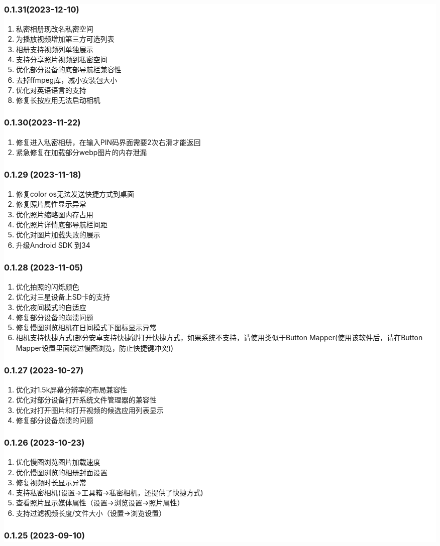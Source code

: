 ### 0.1.31(2023-12-10)

1. 私密相册现改名私密空间
2. 为播放视频增加第三方可选列表
3. 相册支持视频列单独展示
4. 支持分享照片视频到私密空间
5. 优化部分设备的底部导航栏兼容性
6. 去掉ffmpeg库，减小安装包大小
7. 优化对英语语言的支持
8. 修复长按应用无法启动相机

### 0.1.30(2023-11-22)

1. 修复进入私密相册，在输入PIN码界面需要2次右滑才能返回
2. 紧急修复在加载部分webp图片的内存泄漏

### 0.1.29 (2023-11-18)

1. 修复color os无法发送快捷方式到桌面
2. 修复照片属性显示异常
3. 优化照片缩略图内存占用
4. 优化照片详情底部导航栏间距
5. 优化对图片加载失败的展示
6. 升级Android SDK 到34

### 0.1.28 (2023-11-05)

1. 优化拍照的闪烁颜色
2. 优化对三星设备上SD卡的支持
3. 优化夜间模式的自适应
4. 修复部分设备的崩溃问题
5. 修复慢图浏览相机在日间模式下图标显示异常
6. 相机支持快捷方式(部分安卓支持快捷键打开快捷方式，如果系统不支持，请使用类似于Button Mapper(使用该软件后，请在Button
   Mapper设置里面绕过慢图浏览，防止快捷键冲突))

### 0.1.27 (2023-10-27)

1. 优化对1.5k屏幕分辨率的布局兼容性
2. 优化对部分设备打开系统文件管理器的兼容性
3. 优化对打开图片和打开视频的候选应用列表显示
4. 修复部分设备崩溃的问题

### 0.1.26 (2023-10-23)

1. 优化慢图浏览图片加载速度
2. 优化慢图浏览的相册封面设置
3. 修复视频时长显示异常
4. 支持私密相机(设置->工具箱->私密相机，还提供了快捷方式)
5. 查看照片显示媒体属性（设置->浏览设置->照片属性）
6. 支持过滤视频长度/文件大小（设置->浏览设置）

### 0.1.25 (2023-09-10)
